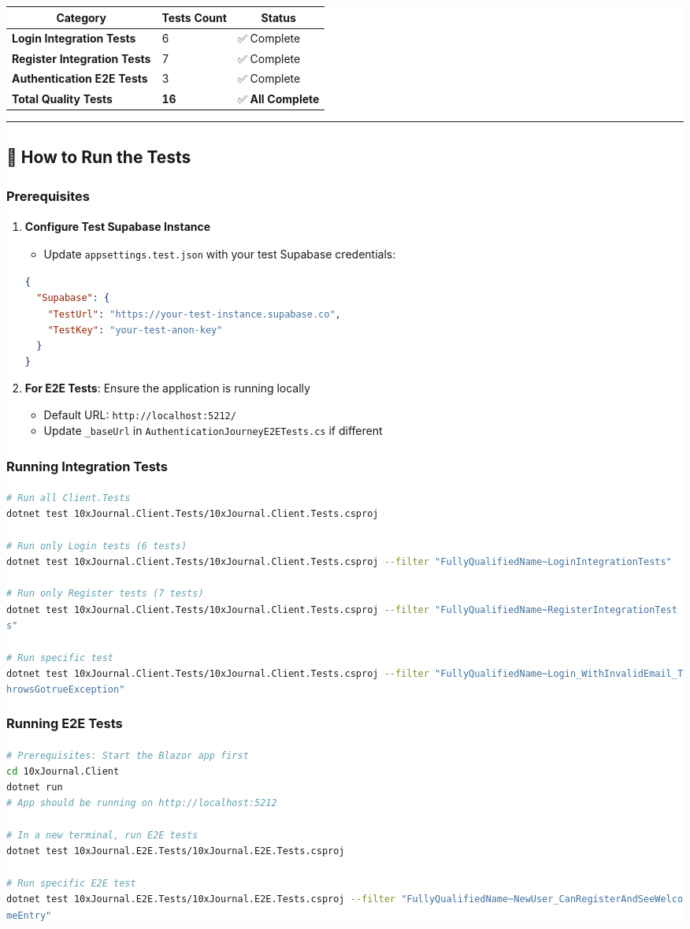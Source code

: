 | Category | Tests Count | Status |
|----------|-------------|--------|
| **Login Integration Tests** | 6 | ✅ Complete |
| **Register Integration Tests** | 7 | ✅ Complete |
| **Authentication E2E Tests** | 3 | ✅ Complete |
| **Total Quality Tests** | **16** | ✅ **All Complete** |

---

## 🚀 How to Run the Tests

### Prerequisites

1. **Configure Test Supabase Instance**
   - Update `appsettings.test.json` with your test Supabase credentials:
   ```json
   {
     "Supabase": {
       "TestUrl": "https://your-test-instance.supabase.co",
       "TestKey": "your-test-anon-key"
     }
   }
   ```

2. **For E2E Tests**: Ensure the application is running locally
   - Default URL: `http://localhost:5212/`
   - Update `_baseUrl` in `AuthenticationJourneyE2ETests.cs` if different

### Running Integration Tests

```bash
# Run all Client.Tests
dotnet test 10xJournal.Client.Tests/10xJournal.Client.Tests.csproj

# Run only Login tests (6 tests)
dotnet test 10xJournal.Client.Tests/10xJournal.Client.Tests.csproj --filter "FullyQualifiedName~LoginIntegrationTests"

# Run only Register tests (7 tests)
dotnet test 10xJournal.Client.Tests/10xJournal.Client.Tests.csproj --filter "FullyQualifiedName~RegisterIntegrationTests"

# Run specific test
dotnet test 10xJournal.Client.Tests/10xJournal.Client.Tests.csproj --filter "FullyQualifiedName~Login_WithInvalidEmail_ThrowsGotrueException"
```

### Running E2E Tests

```bash
# Prerequisites: Start the Blazor app first
cd 10xJournal.Client
dotnet run
# App should be running on http://localhost:5212

# In a new terminal, run E2E tests
dotnet test 10xJournal.E2E.Tests/10xJournal.E2E.Tests.csproj

# Run specific E2E test
dotnet test 10xJournal.E2E.Tests/10xJournal.E2E.Tests.csproj --filter "FullyQualifiedName~NewUser_CanRegisterAndSeeWelcomeEntry"

```